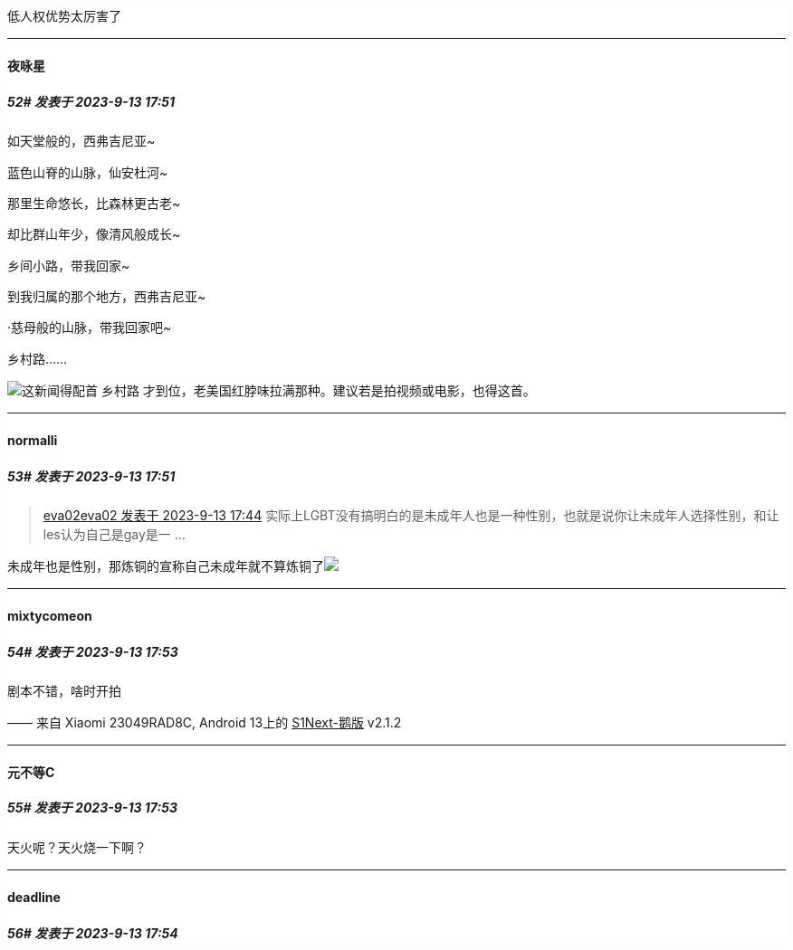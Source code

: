 低人权优势太厉害了

*****

####  夜咏星  
##### 52#       发表于 2023-9-13 17:51

如天堂般的，西弗吉尼亚~

蓝色山脊的山脉，仙安杜河~

那里生命悠长，比森林更古老~

却比群山年少，像清风般成长~

乡间小路，带我回家~

到我归属的那个地方，西弗吉尼亚~

·慈母般的山脉，带我回家吧~

乡村路……

<img src="https://static.saraba1st.com/image/smiley/face2017/067.png" referrerpolicy="no-referrer">这新闻得配首 乡村路 才到位，老美国红脖味拉满那种。建议若是拍视频或电影，也得这首。

*****

####  normalli  
##### 53#       发表于 2023-9-13 17:51

<blockquote><a href="httphttps://bbs.saraba1st.com/2b/forum.php?mod=redirect&amp;goto=findpost&amp;pid=62392527&amp;ptid=2152601" target="_blank">eva02eva02 发表于 2023-9-13 17:44</a>
实际上LGBT没有搞明白的是未成年人也是一种性别，也就是说你让未成年人选择性别，和让les认为自己是gay是一 ...</blockquote>
未成年也是性别，那炼铜的宣称自己未成年就不算炼铜了<img src="https://static.saraba1st.com/image/smiley/face2017/065.png" referrerpolicy="no-referrer">

*****

####  mixtycomeon  
##### 54#       发表于 2023-9-13 17:53

剧本不错，啥时开拍

—— 来自 Xiaomi 23049RAD8C, Android 13上的 [S1Next-鹅版](https://github.com/ykrank/S1-Next/releases) v2.1.2

*****

####  元不等C  
##### 55#       发表于 2023-9-13 17:53

天火呢？天火烧一下啊？

*****

####  deadline  
##### 56#       发表于 2023-9-13 17:54
